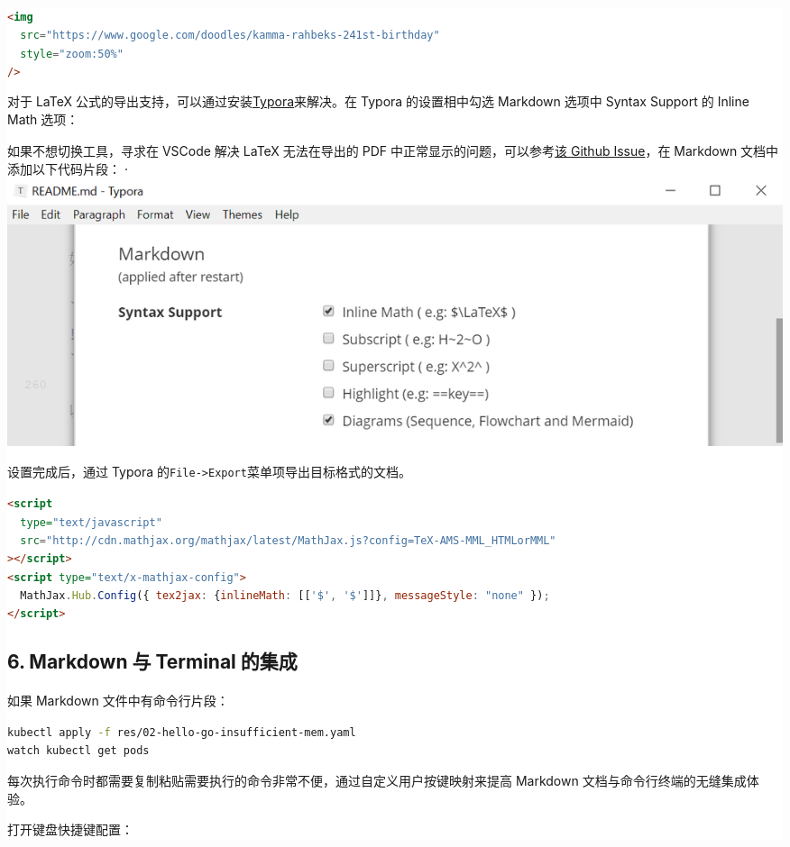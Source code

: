 ```html
<img
  src="https://www.google.com/doodles/kamma-rahbeks-241st-birthday"
  style="zoom:50%"
/>
```

对于 LaTeX 公式的导出支持，可以通过安装[Typora](https://typora.io/)来解决。在 Typora 的设置相中勾选 Markdown 选项中 Syntax Support 的 Inline Math 选项：

如果不想切换工具，寻求在 VSCode 解决 LaTeX 无法在导出的 PDF 中正常显示的问题，可以参考[该 Github Issue](https://github.com/yzane/vscode-markdown-pdf/issues/21)，在 Markdown 文档中添加以下代码片段：
·
![](assets/typora-latex-setting.png)

设置完成后，通过 Typora 的`File->Export`菜单项导出目标格式的文档。

```html
<script
  type="text/javascript"
  src="http://cdn.mathjax.org/mathjax/latest/MathJax.js?config=TeX-AMS-MML_HTMLorMML"
></script>
<script type="text/x-mathjax-config">
  MathJax.Hub.Config({ tex2jax: {inlineMath: [['$', '$']]}, messageStyle: "none" });
</script>
```

## 6. Markdown 与 Terminal 的集成

如果 Markdown 文件中有命令行片段：

```sh
kubectl apply -f res/02-hello-go-insufficient-mem.yaml
watch kubectl get pods
```

每次执行命令时都需要复制粘贴需要执行的命令非常不便，通过自定义用户按键映射来提高 Markdown 文档与命令行终端的无缝集成体验。

打开键盘快捷键配置：
